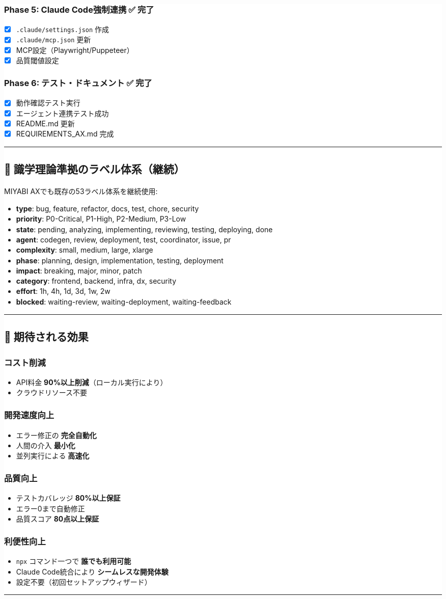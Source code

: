 ### Phase 5: Claude Code強制連携 ✅ 完了

- [x] `.claude/settings.json` 作成
- [x] `.claude/mcp.json` 更新
- [x] MCP設定（Playwright/Puppeteer）
- [x] 品質閾値設定

### Phase 6: テスト・ドキュメント ✅ 完了

- [x] 動作確認テスト実行
- [x] エージェント連携テスト成功
- [x] README.md 更新
- [x] REQUIREMENTS_AX.md 完成

---

## 🎨 識学理論準拠のラベル体系（継続）

MIYABI AXでも既存の53ラベル体系を継続使用:

- **type**: bug, feature, refactor, docs, test, chore, security
- **priority**: P0-Critical, P1-High, P2-Medium, P3-Low
- **state**: pending, analyzing, implementing, reviewing, testing, deploying, done
- **agent**: codegen, review, deployment, test, coordinator, issue, pr
- **complexity**: small, medium, large, xlarge
- **phase**: planning, design, implementation, testing, deployment
- **impact**: breaking, major, minor, patch
- **category**: frontend, backend, infra, dx, security
- **effort**: 1h, 4h, 1d, 3d, 1w, 2w
- **blocked**: waiting-review, waiting-deployment, waiting-feedback

---

## 🚀 期待される効果

### コスト削減
- API料金 **90%以上削減**（ローカル実行により）
- クラウドリソース不要

### 開発速度向上
- エラー修正の **完全自動化**
- 人間の介入 **最小化**
- 並列実行による **高速化**

### 品質向上
- テストカバレッジ **80%以上保証**
- エラー0まで自動修正
- 品質スコア **80点以上保証**

### 利便性向上
- `npx` コマンド一つで **誰でも利用可能**
- Claude Code統合により **シームレスな開発体験**
- 設定不要（初回セットアップウィザード）

---